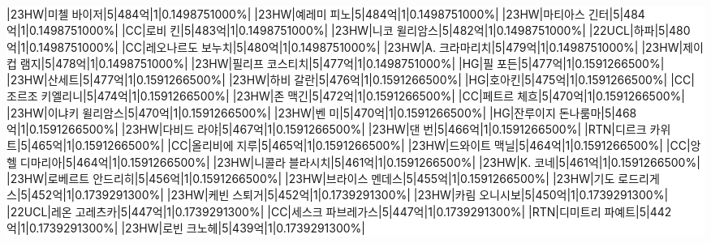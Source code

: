 |23HW|미첼 바이저|5|484억|1|0.1498751000%|
|23HW|예레미 피노|5|484억|1|0.1498751000%|
|23HW|마티아스 긴터|5|484억|1|0.1498751000%|
|CC|로비 킨|5|483억|1|0.1498751000%|
|23HW|니코 윌리암스|5|482억|1|0.1498751000%|
|22UCL|하파|5|480억|1|0.1498751000%|
|CC|레오나르도 보누치|5|480억|1|0.1498751000%|
|23HW|A. 크라마리치|5|479억|1|0.1498751000%|
|23HW|제이컵 램지|5|478억|1|0.1498751000%|
|23HW|필리프 코스티치|5|477억|1|0.1498751000%|
|HG|필 포든|5|477억|1|0.1591266500%|
|23HW|산세트|5|477억|1|0.1591266500%|
|23HW|하비 갈란|5|476억|1|0.1591266500%|
|HG|호아킨|5|475억|1|0.1591266500%|
|CC|조르조 키엘리니|5|474억|1|0.1591266500%|
|23HW|존 맥긴|5|472억|1|0.1591266500%|
|CC|페트르 체흐|5|470억|1|0.1591266500%|
|23HW|이냐키 윌리암스|5|470억|1|0.1591266500%|
|23HW|벤 미|5|470억|1|0.1591266500%|
|HG|잔루이지 돈나룸마|5|468억|1|0.1591266500%|
|23HW|다비드 라야|5|467억|1|0.1591266500%|
|23HW|댄 번|5|466억|1|0.1591266500%|
|RTN|디르크 카위트|5|465억|1|0.1591266500%|
|CC|올리비에 지루|5|465억|1|0.1591266500%|
|23HW|드와이트 맥닐|5|464억|1|0.1591266500%|
|CC|앙헬 디마리아|5|464억|1|0.1591266500%|
|23HW|니콜라 블라시치|5|461억|1|0.1591266500%|
|23HW|K. 코네|5|461억|1|0.1591266500%|
|23HW|로베르트 안드리히|5|456억|1|0.1591266500%|
|23HW|브라이스 멘데스|5|455억|1|0.1591266500%|
|23HW|기도 로드리게스|5|452억|1|0.1739291300%|
|23HW|케빈 스퇴거|5|452억|1|0.1739291300%|
|23HW|카림 오니시보|5|450억|1|0.1739291300%|
|22UCL|레온 고레츠카|5|447억|1|0.1739291300%|
|CC|세스크 파브레가스|5|447억|1|0.1739291300%|
|RTN|디미트리 파예트|5|442억|1|0.1739291300%|
|23HW|로빈 크노헤|5|439억|1|0.1739291300%|